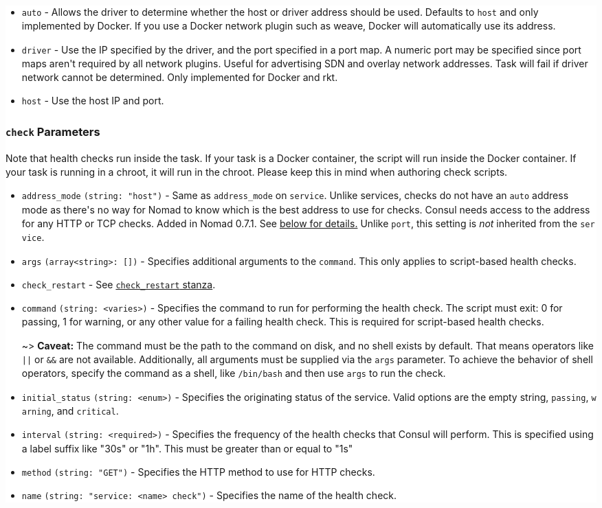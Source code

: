   - `auto` - Allows the driver to determine whether the host or driver address
    should be used. Defaults to `host` and only implemented by Docker. If you
    use a Docker network plugin such as weave, Docker will automatically use
    its address.

  - `driver` - Use the IP specified by the driver, and the port specified in a
    port map. A numeric port may be specified since port maps aren't required
    by all network plugins. Useful for advertising SDN and overlay network
    addresses. Task will fail if driver network cannot be determined. Only
    implemented for Docker and rkt.

  - `host` - Use the host IP and port.

### `check` Parameters

Note that health checks run inside the task. If your task is a Docker container,
the script will run inside the Docker container. If your task is running in a
chroot, it will run in the chroot. Please keep this in mind when authoring check
scripts.

- `address_mode` `(string: "host")` - Same as `address_mode` on `service`.
  Unlike services, checks do not have an `auto` address mode as there's no way
  for Nomad to know which is the best address to use for checks. Consul needs
  access to the address for any HTTP or TCP checks. Added in Nomad 0.7.1. See
  [below for details.](#using-driver-address-mode) Unlike `port`, this setting
  is *not* inherited from the `service`.

- `args` `(array<string>: [])` - Specifies additional arguments to the
  `command`. This only applies to script-based health checks.

- `check_restart` - See [`check_restart` stanza][check_restart_stanza].

- `command` `(string: <varies>)` - Specifies the command to run for performing
  the health check. The script must exit: 0 for passing, 1 for warning, or any
  other value for a failing health check. This is required for script-based
  health checks.

    ~> **Caveat:** The command must be the path to the command on disk, and no
    shell exists by default. That means operators like `||` or `&&` are not
    available. Additionally, all arguments must be supplied via the `args`
    parameter. To achieve the behavior of shell operators, specify the command
    as a shell, like `/bin/bash` and then use `args` to run the check.

- `initial_status` `(string: <enum>)` - Specifies the originating status of the
  service. Valid options are the empty string, `passing`, `warning`, and
  `critical`.

- `interval` `(string: <required>)` - Specifies the frequency of the health checks
  that Consul will perform. This is specified using a label suffix like "30s"
  or "1h". This must be greater than or equal to "1s"

- `method` `(string: "GET")` - Specifies the HTTP method to use for HTTP
  checks.

- `name` `(string: "service: <name> check")` - Specifies the name of the health
  check.


[check_restart_stanza]: /docs/job-specification/check_restart.html "check_restart stanza"
[service-discovery]: /docs/service-discovery/index.html "Nomad Service Discovery"
[interpolation]: /docs/runtime/interpolation.html "Nomad Runtime Interpolation"
[network]: /docs/job-specification/network.html "Nomad network Job Specification"
[qemu]: /docs/drivers/qemu.html "Nomad qemu Driver"
[restart_stanza]: /docs/job-specification/restart.html "restart stanza"
